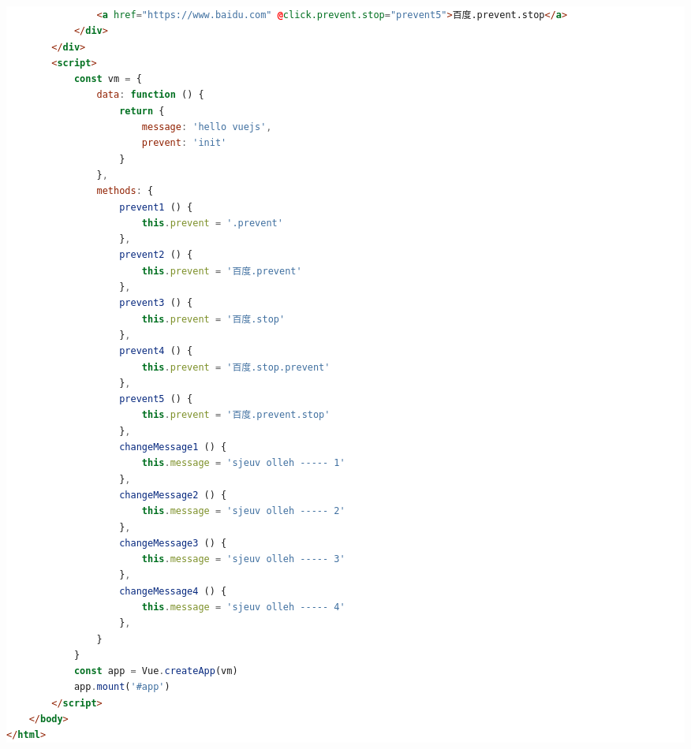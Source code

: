 ```html
                <a href="https://www.baidu.com" @click.prevent.stop="prevent5">百度.prevent.stop</a>
            </div>
        </div>
        <script>
            const vm = {
                data: function () {
                    return {
                        message: 'hello vuejs',
                        prevent: 'init'
                    }
                },
                methods: {
                    prevent1 () {
                        this.prevent = '.prevent'
                    },
                    prevent2 () {
                        this.prevent = '百度.prevent'
                    },
                    prevent3 () {
                        this.prevent = '百度.stop'
                    },
                    prevent4 () {
                        this.prevent = '百度.stop.prevent'
                    },
                    prevent5 () {
                        this.prevent = '百度.prevent.stop'
                    },
                    changeMessage1 () {
                        this.message = 'sjeuv olleh ----- 1'
                    },
                    changeMessage2 () {
                        this.message = 'sjeuv olleh ----- 2'
                    },
                    changeMessage3 () {
                        this.message = 'sjeuv olleh ----- 3'
                    },
                    changeMessage4 () {
                        this.message = 'sjeuv olleh ----- 4'
                    },
                }
            }
            const app = Vue.createApp(vm)
            app.mount('#app')
        </script>
    </body>
</html>
```
